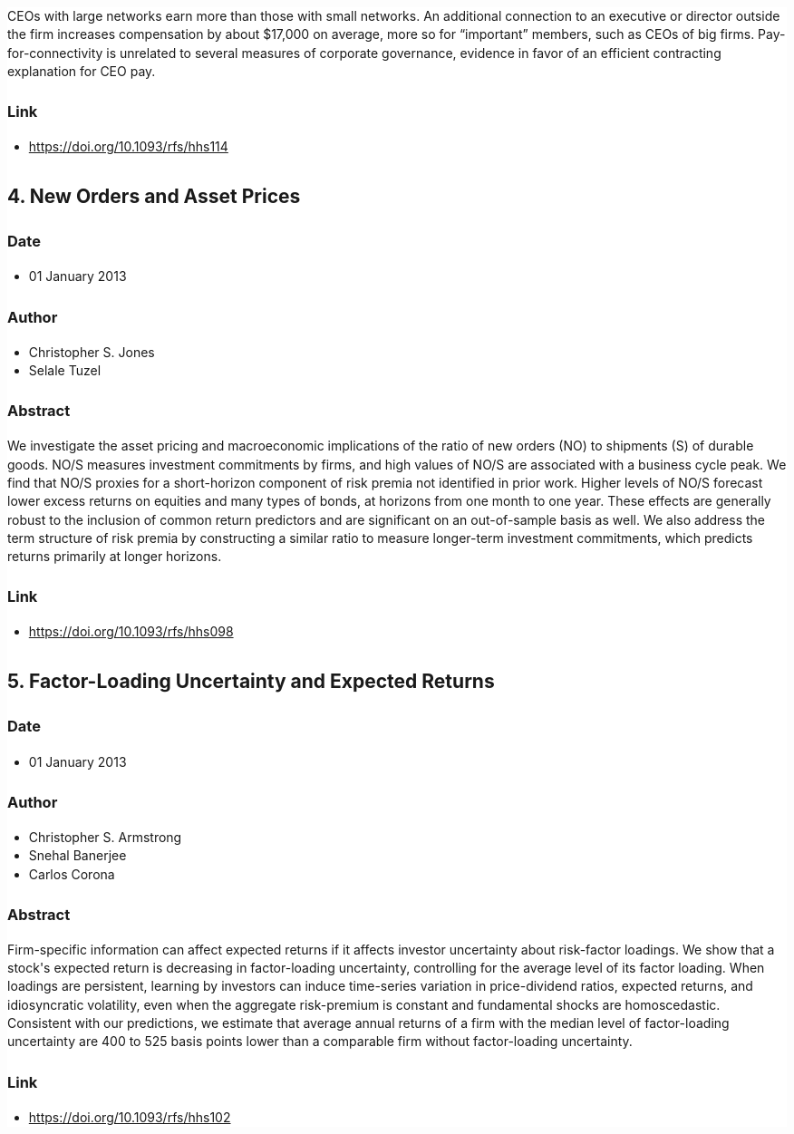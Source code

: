 CEOs with large networks earn more than those with small networks. An additional connection to an executive or director outside the firm increases compensation by about $17,000 on average, more so for “important” members, such as CEOs of big firms. Pay-for-connectivity is unrelated to several measures of corporate governance, evidence in favor of an efficient contracting explanation for CEO pay.
### Link
- https://doi.org/10.1093/rfs/hhs114

## 4. New Orders and Asset Prices
### Date
- 01 January 2013
### Author
- Christopher S. Jones
- Selale Tuzel
### Abstract
We investigate the asset pricing and macroeconomic implications of the ratio of new orders (NO) to shipments (S) of durable goods. NO/S measures investment commitments by firms, and high values of NO/S are associated with a business cycle peak. We find that NO/S proxies for a short-horizon component of risk premia not identified in prior work. Higher levels of NO/S forecast lower excess returns on equities and many types of bonds, at horizons from one month to one year. These effects are generally robust to the inclusion of common return predictors and are significant on an out-of-sample basis as well. We also address the term structure of risk premia by constructing a similar ratio to measure longer-term investment commitments, which predicts returns primarily at longer horizons.
### Link
- https://doi.org/10.1093/rfs/hhs098

## 5. Factor-Loading Uncertainty and Expected Returns
### Date
- 01 January 2013
### Author
- Christopher S. Armstrong
- Snehal Banerjee
- Carlos Corona
### Abstract
Firm-specific information can affect expected returns if it affects investor uncertainty about risk-factor loadings. We show that a stock's expected return is decreasing in factor-loading uncertainty, controlling for the average level of its factor loading. When loadings are persistent, learning by investors can induce time-series variation in price-dividend ratios, expected returns, and idiosyncratic volatility, even when the aggregate risk-premium is constant and fundamental shocks are homoscedastic. Consistent with our predictions, we estimate that average annual returns of a firm with the median level of factor-loading uncertainty are 400 to 525 basis points lower than a comparable firm without factor-loading uncertainty.
### Link
- https://doi.org/10.1093/rfs/hhs102
